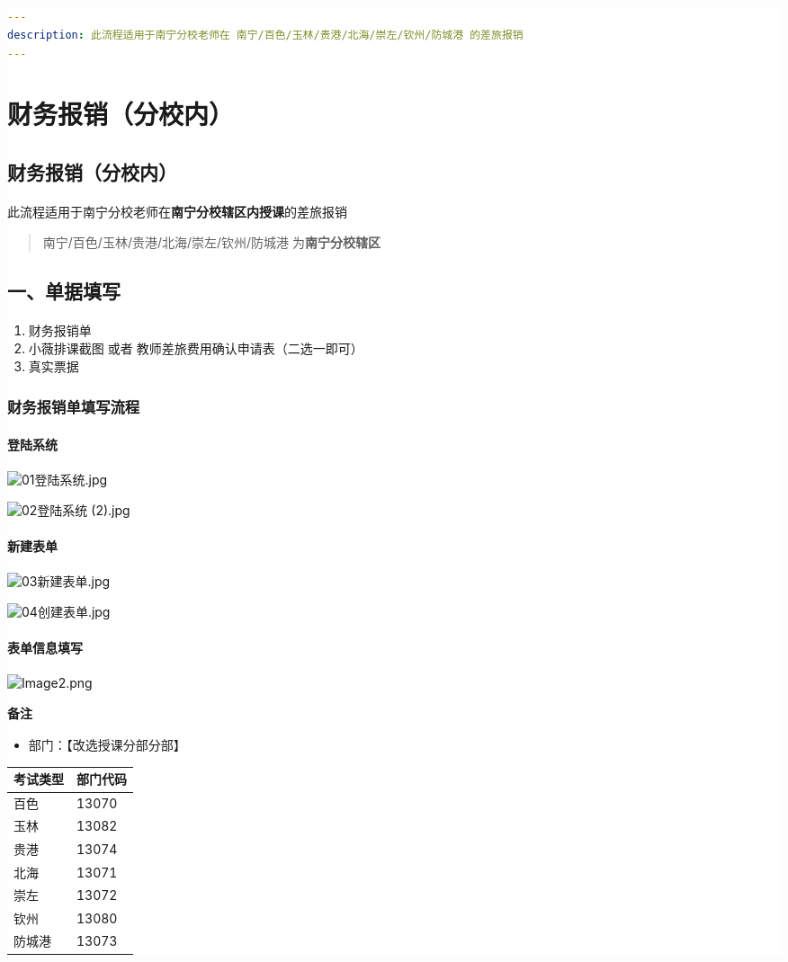 ```yaml
---
description: 此流程适用于南宁分校老师在 南宁/百色/玉林/贵港/北海/崇左/钦州/防城港 的差旅报销
---
```


# 财务报销（分校内）

## 财务报销（分校内）

此流程适用于南宁分校老师在**南宁分校辖区内授课**的差旅报销

> 南宁/百色/玉林/贵港/北海/崇左/钦州/防城港 为**南宁分校辖区**

## 一、单据填写

1. 财务报销单
2. 小薇排课截图 或者 教师差旅费用确认申请表（二选一即可）
3. 真实票据

### 财务报销单填写流程

#### 登陆系统

![01&#x767B;&#x9646;&#x7CFB;&#x7EDF;.jpg](https://upload-images.jianshu.io/upload_images/5337153-fc468413b9109b3d.jpg?imageMogr2/auto-orient/strip|imageView2/2/w/1240)

![02&#x767B;&#x9646;&#x7CFB;&#x7EDF; \(2\).jpg](https://upload-images.jianshu.io/upload_images/5337153-d08411d4da5e9e6c.jpg?imageMogr2/auto-orient/strip|imageView2/2/w/1240)

#### 新建表单

![03&#x65B0;&#x5EFA;&#x8868;&#x5355;.jpg](https://upload-images.jianshu.io/upload_images/5337153-429b0f8a142b711d.jpg?imageMogr2/auto-orient/strip|imageView2/2/w/1240)

![04&#x521B;&#x5EFA;&#x8868;&#x5355;.jpg](https://upload-images.jianshu.io/upload_images/5337153-8a74ea9cb8e3e8d3.jpg?imageMogr2/auto-orient/strip|imageView2/2/w/1240)

#### 表单信息填写

![Image2.png](https://upload-images.jianshu.io/upload_images/5337153-48d5cfd5d1db472d.png?imageMogr2/auto-orient/strip|imageView2/2/w/1240)

**备注**

* 部门：【改选授课分部分部】

| 考试类型 | 部门代码 |
| :--- | :--- |
| 百色 | 13070 |
| 玉林 | 13082 |
| 贵港 | 13074 |
| 北海 | 13071 |
| 崇左 | 13072 |
| 钦州 | 13080 |
| 防城港 | 13073 |
